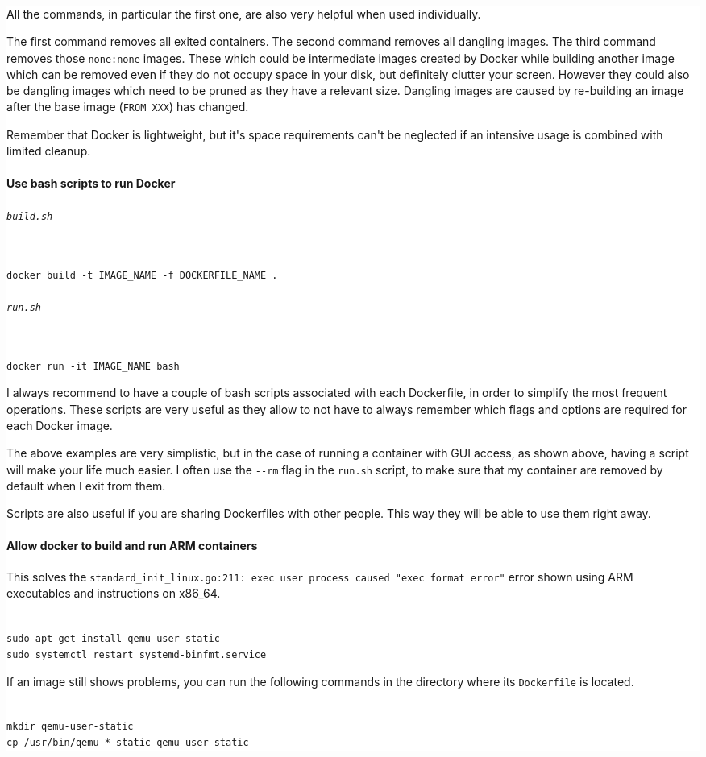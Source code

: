 All the commands, in particular the first one, are also very helpful when used individually.

The first command removes all exited containers.
The second command removes all dangling images. The third command removes those `none:none` images.
These which could be intermediate images created by Docker while building another image which can be removed even if they do not occupy space in your disk, but definitely clutter your screen. 
However they could also be dangling images which need to be pruned as they have a relevant size.
Dangling images are caused by re-building an image after the base image (`FROM XXX`) has changed.

Remember that Docker is lightweight, but it's space requirements can't be neglected if an intensive usage is combined with limited cleanup.

#### <a name="docker-bash-script">Use bash scripts to run Docker</a>

###### `build.sh`
<pre><code class="bash">
docker build -t IMAGE_NAME -f DOCKERFILE_NAME .
</code></pre>

###### `run.sh`
<pre><code class="bash">
docker run -it IMAGE_NAME bash 
</code></pre>

I always recommend to have a couple of bash scripts associated with each Dockerfile, in order to simplify the most frequent operations.
These scripts are very useful as they allow to not have to always remember which flags and options are required for each Docker image.

The above examples are very simplistic, but in the case of running a container with GUI access, as shown above, having a script will make your life much easier.
I often use the `--rm` flag in the `run.sh` script, to make sure that my container are removed by default when I exit from them.

Scripts are also useful if you are sharing Dockerfiles with other people. This way they will be able to use them right away.

#### <a name="docker-arm">Allow docker to build and run ARM containers</a>

This solves the `standard_init_linux.go:211: exec user process caused "exec format error"` error shown using ARM executables and instructions on x86_64.

<pre><code class="shell">
sudo apt-get install qemu-user-static
sudo systemctl restart systemd-binfmt.service
</code></pre>

If an image still shows problems, you can run the following commands in the directory where its `Dockerfile` is located.

<pre><code class="shell">
mkdir qemu-user-static
cp /usr/bin/qemu-*-static qemu-user-static
</code></pre>
